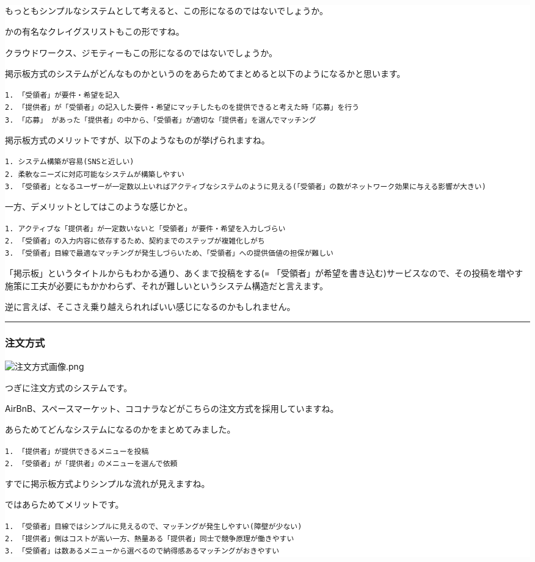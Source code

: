 もっともシンプルなシステムとして考えると、この形になるのではないでしょうか。

かの有名なクレイグスリストもこの形ですね。

クラウドワークス、ジモティーもこの形になるのではないでしょうか。

掲示板方式のシステムがどんなものかというのをあらためてまとめると以下のようになるかと思います。

```
1. 「受領者」が要件・希望を記入
2. 「提供者」が「受領者」の記入した要件・希望にマッチしたものを提供できると考えた時「応募」を行う
3. 「応募」 があった「提供者」の中から、「受領者」が適切な「提供者」を選んでマッチング
```

掲示板方式のメリットですが、以下のようなものが挙げられますね。

```
1. システム構築が容易(SNSと近しい)
2. 柔軟なニーズに対応可能なシステムが構築しやすい
3. 「受領者」となるユーザーが一定数以上いればアクティブなシステムのように見える(「受領者」の数がネットワーク効果に与える影響が大きい)
```

一方、デメリットとしてはこのような感じかと。

```
1. アクティブな「提供者」が一定数いないと「受領者」が要件・希望を入力しづらい
2. 「受領者」の入力内容に依存するため、契約までのステップが複雑化しがち
3. 「受領者」目線で最適なマッチングが発生しづらいため、「受領者」への提供価値の担保が難しい
```

「掲示板」というタイトルからもわかる通り、あくまで投稿をする(= 「受領者」が希望を書き込む)サービスなので、その投稿を増やす施策に工夫が必要にもかかわらず、それが難しいというシステム構造だと言えます。

逆に言えば、そこさえ乗り越えられればいい感じになるのかもしれません。

-------

### 注文方式

![注文方式画像.png](img/first-step-for-create-matching-system/2.png)

つぎに注文方式のシステムです。

AirBnB、スペースマーケット、ココナラなどがこちらの注文方式を採用していますね。

あらためてどんなシステムになるのかをまとめてみました。

```
1. 「提供者」が提供できるメニューを投稿
2. 「受領者」が「提供者」のメニューを選んで依頼
```

すでに掲示板方式よりシンプルな流れが見えますね。

ではあらためてメリットです。

```
1. 「受領者」目線ではシンプルに見えるので、マッチングが発生しやすい(障壁が少ない)
2. 「提供者」側はコストが高い一方、熱量ある「提供者」同士で競争原理が働きやすい
3. 「受領者」は数あるメニューから選べるので納得感あるマッチングがおきやすい
```

